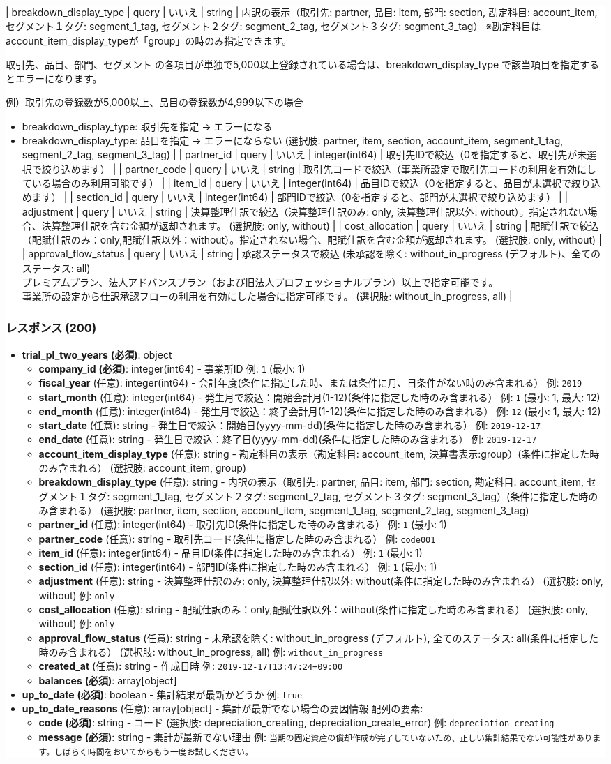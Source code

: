 | breakdown_display_type | query | いいえ | string | 内訳の表示（取引先: partner, 品目: item, 部門: section, 勘定科目: account_item, セグメント１タグ: segment_1_tag, セグメント２タグ: segment_2_tag, セグメント３タグ: segment_3_tag） ※勘定科目はaccount_item_display_typeが「group」の時のみ指定できます。

取引先、品目、部門、セグメント の各項目が単独で5,000以上登録されている場合は、breakdown_display_type で該当項目を指定するとエラーになります。

例）取引先の登録数が5,000以上、品目の登録数が4,999以下の場合
* breakdown_display_type: 取引先を指定 → エラーになる
* breakdown_display_type: 品目を指定 → エラーにならない (選択肢: partner, item, section, account_item, segment_1_tag, segment_2_tag, segment_3_tag) |
| partner_id | query | いいえ | integer(int64) | 取引先IDで絞込（0を指定すると、取引先が未選択で絞り込めます） |
| partner_code | query | いいえ | string | 取引先コードで絞込（事業所設定で取引先コードの利用を有効にしている場合のみ利用可能です） |
| item_id | query | いいえ | integer(int64) | 品目IDで絞込（0を指定すると、品目が未選択で絞り込めます） |
| section_id | query | いいえ | integer(int64) | 部門IDで絞込（0を指定すると、部門が未選択で絞り込めます） |
| adjustment | query | いいえ | string | 決算整理仕訳で絞込（決算整理仕訳のみ: only, 決算整理仕訳以外: without）。指定されない場合、決算整理仕訳を含む金額が返却されます。 (選択肢: only, without) |
| cost_allocation | query | いいえ | string | 配賦仕訳で絞込（配賦仕訳のみ：only,配賦仕訳以外：without）。指定されない場合、配賦仕訳を含む金額が返却されます。 (選択肢: only, without) |
| approval_flow_status | query | いいえ | string | 承認ステータスで絞込 (未承認を除く: without_in_progress (デフォルト)、全てのステータス: all)<br>
プレミアムプラン、法人アドバンスプラン（および旧法人プロフェッショナルプラン）以上で指定可能です。<br>
事業所の設定から仕訳承認フローの利用を有効にした場合に指定可能です。
 (選択肢: without_in_progress, all) |

### レスポンス (200)

- **trial_pl_two_years** **(必須)**: object
  - **company_id** **(必須)**: integer(int64) - 事業所ID 例: `1` (最小: 1)
  - **fiscal_year** (任意): integer(int64) - 会計年度(条件に指定した時、または条件に月、日条件がない時のみ含まれる） 例: `2019`
  - **start_month** (任意): integer(int64) - 発生月で絞込：開始会計月(1-12)(条件に指定した時のみ含まれる） 例: `1` (最小: 1, 最大: 12)
  - **end_month** (任意): integer(int64) - 発生月で絞込：終了会計月(1-12)(条件に指定した時のみ含まれる） 例: `12` (最小: 1, 最大: 12)
  - **start_date** (任意): string - 発生日で絞込：開始日(yyyy-mm-dd)(条件に指定した時のみ含まれる） 例: `2019-12-17`
  - **end_date** (任意): string - 発生日で絞込：終了日(yyyy-mm-dd)(条件に指定した時のみ含まれる） 例: `2019-12-17`
  - **account_item_display_type** (任意): string - 勘定科目の表示（勘定科目: account_item, 決算書表示:group）(条件に指定した時のみ含まれる） (選択肢: account_item, group)
  - **breakdown_display_type** (任意): string - 内訳の表示（取引先: partner, 品目: item, 部門: section, 勘定科目: account_item, セグメント１タグ: segment_1_tag, セグメント２タグ: segment_2_tag, セグメント３タグ: segment_3_tag）(条件に指定した時のみ含まれる） (選択肢: partner, item, section, account_item, segment_1_tag, segment_2_tag, segment_3_tag)
  - **partner_id** (任意): integer(int64) - 取引先ID(条件に指定した時のみ含まれる） 例: `1` (最小: 1)
  - **partner_code** (任意): string - 取引先コード(条件に指定した時のみ含まれる） 例: `code001`
  - **item_id** (任意): integer(int64) - 品目ID(条件に指定した時のみ含まれる） 例: `1` (最小: 1)
  - **section_id** (任意): integer(int64) - 部門ID(条件に指定した時のみ含まれる） 例: `1` (最小: 1)
  - **adjustment** (任意): string - 決算整理仕訳のみ: only, 決算整理仕訳以外: without(条件に指定した時のみ含まれる） (選択肢: only, without) 例: `only`
  - **cost_allocation** (任意): string - 配賦仕訳のみ：only,配賦仕訳以外：without(条件に指定した時のみ含まれる） (選択肢: only, without) 例: `only`
  - **approval_flow_status** (任意): string - 未承認を除く: without_in_progress (デフォルト), 全てのステータス: all(条件に指定した時のみ含まれる） (選択肢: without_in_progress, all) 例: `without_in_progress`
  - **created_at** (任意): string - 作成日時 例: `2019-12-17T13:47:24+09:00`
  - **balances** **(必須)**: array[object]
- **up_to_date** **(必須)**: boolean - 集計結果が最新かどうか 例: `true`
- **up_to_date_reasons** (任意): array[object] - 集計が最新でない場合の要因情報
  配列の要素:
    - **code** **(必須)**: string - コード (選択肢: depreciation_creating, depreciation_create_error) 例: `depreciation_creating`
    - **message** **(必須)**: string - 集計が最新でない理由 例: `当期の固定資産の償却作成が完了していないため、正しい集計結果でない可能性があります。しばらく時間をおいてからもう一度お試しください。`
